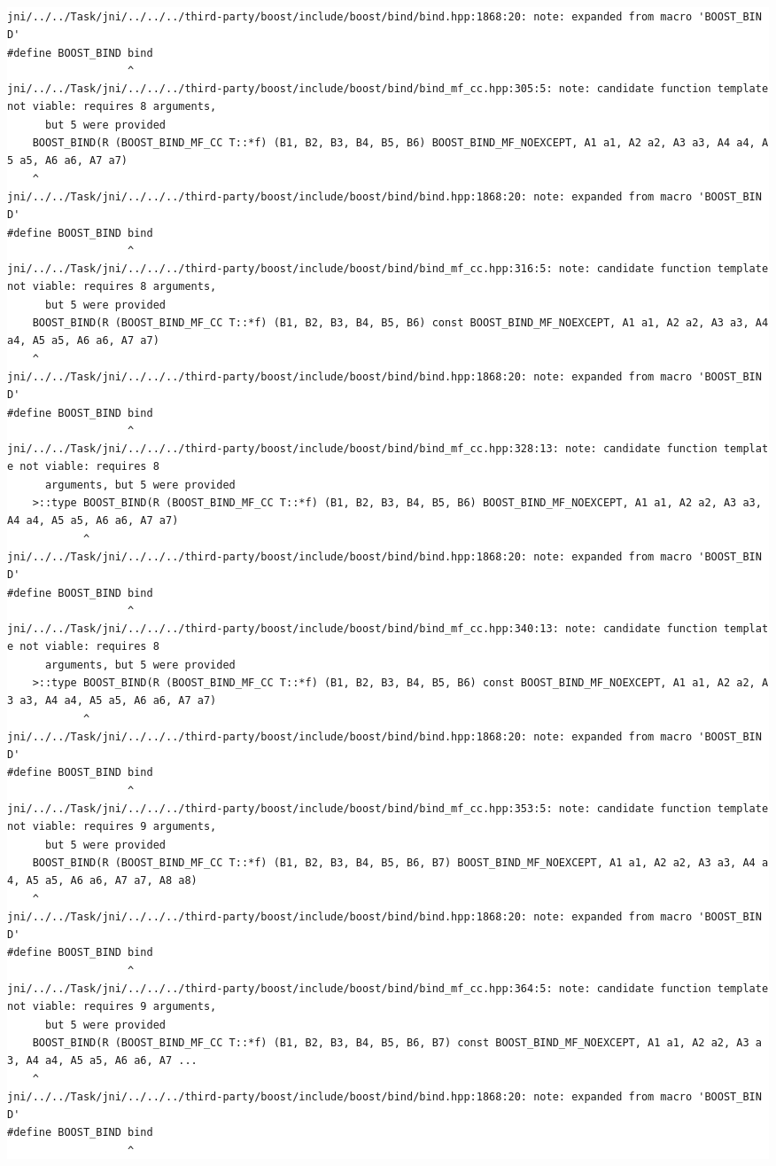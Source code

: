     jni/../../Task/jni/../../../third-party/boost/include/boost/bind/bind.hpp:1868:20: note: expanded from macro 'BOOST_BIND'
    #define BOOST_BIND bind
                       ^
    jni/../../Task/jni/../../../third-party/boost/include/boost/bind/bind_mf_cc.hpp:305:5: note: candidate function template not viable: requires 8 arguments,
          but 5 were provided
        BOOST_BIND(R (BOOST_BIND_MF_CC T::*f) (B1, B2, B3, B4, B5, B6) BOOST_BIND_MF_NOEXCEPT, A1 a1, A2 a2, A3 a3, A4 a4, A5 a5, A6 a6, A7 a7)
        ^
    jni/../../Task/jni/../../../third-party/boost/include/boost/bind/bind.hpp:1868:20: note: expanded from macro 'BOOST_BIND'
    #define BOOST_BIND bind
                       ^
    jni/../../Task/jni/../../../third-party/boost/include/boost/bind/bind_mf_cc.hpp:316:5: note: candidate function template not viable: requires 8 arguments,
          but 5 were provided
        BOOST_BIND(R (BOOST_BIND_MF_CC T::*f) (B1, B2, B3, B4, B5, B6) const BOOST_BIND_MF_NOEXCEPT, A1 a1, A2 a2, A3 a3, A4 a4, A5 a5, A6 a6, A7 a7)
        ^
    jni/../../Task/jni/../../../third-party/boost/include/boost/bind/bind.hpp:1868:20: note: expanded from macro 'BOOST_BIND'
    #define BOOST_BIND bind
                       ^
    jni/../../Task/jni/../../../third-party/boost/include/boost/bind/bind_mf_cc.hpp:328:13: note: candidate function template not viable: requires 8
          arguments, but 5 were provided
        >::type BOOST_BIND(R (BOOST_BIND_MF_CC T::*f) (B1, B2, B3, B4, B5, B6) BOOST_BIND_MF_NOEXCEPT, A1 a1, A2 a2, A3 a3, A4 a4, A5 a5, A6 a6, A7 a7)
                ^
    jni/../../Task/jni/../../../third-party/boost/include/boost/bind/bind.hpp:1868:20: note: expanded from macro 'BOOST_BIND'
    #define BOOST_BIND bind
                       ^
    jni/../../Task/jni/../../../third-party/boost/include/boost/bind/bind_mf_cc.hpp:340:13: note: candidate function template not viable: requires 8
          arguments, but 5 were provided
        >::type BOOST_BIND(R (BOOST_BIND_MF_CC T::*f) (B1, B2, B3, B4, B5, B6) const BOOST_BIND_MF_NOEXCEPT, A1 a1, A2 a2, A3 a3, A4 a4, A5 a5, A6 a6, A7 a7)
                ^
    jni/../../Task/jni/../../../third-party/boost/include/boost/bind/bind.hpp:1868:20: note: expanded from macro 'BOOST_BIND'
    #define BOOST_BIND bind
                       ^
    jni/../../Task/jni/../../../third-party/boost/include/boost/bind/bind_mf_cc.hpp:353:5: note: candidate function template not viable: requires 9 arguments,
          but 5 were provided
        BOOST_BIND(R (BOOST_BIND_MF_CC T::*f) (B1, B2, B3, B4, B5, B6, B7) BOOST_BIND_MF_NOEXCEPT, A1 a1, A2 a2, A3 a3, A4 a4, A5 a5, A6 a6, A7 a7, A8 a8)
        ^
    jni/../../Task/jni/../../../third-party/boost/include/boost/bind/bind.hpp:1868:20: note: expanded from macro 'BOOST_BIND'
    #define BOOST_BIND bind
                       ^
    jni/../../Task/jni/../../../third-party/boost/include/boost/bind/bind_mf_cc.hpp:364:5: note: candidate function template not viable: requires 9 arguments,
          but 5 were provided
        BOOST_BIND(R (BOOST_BIND_MF_CC T::*f) (B1, B2, B3, B4, B5, B6, B7) const BOOST_BIND_MF_NOEXCEPT, A1 a1, A2 a2, A3 a3, A4 a4, A5 a5, A6 a6, A7 ...
        ^
    jni/../../Task/jni/../../../third-party/boost/include/boost/bind/bind.hpp:1868:20: note: expanded from macro 'BOOST_BIND'
    #define BOOST_BIND bind
                       ^
